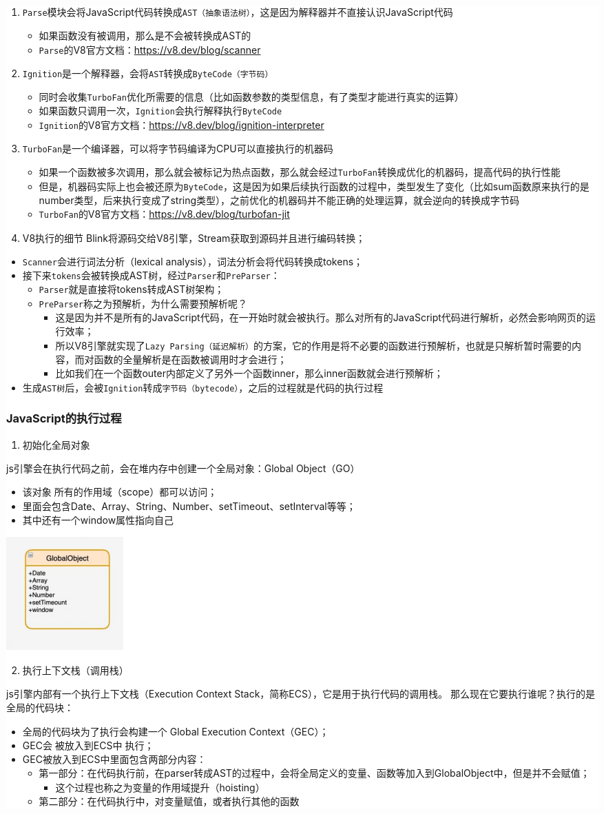 1. `Parse`模块会将JavaScript代码转换成`AST（抽象语法树）`，这是因为解释器并不直接认识JavaScript代码
    - 如果函数没有被调用，那么是不会被转换成AST的
    - `Parse`的V8官方文档：https://v8.dev/blog/scanner
2. `Ignition`是一个解释器，会将`AST`转换成`ByteCode（字节码）`
    - 同时会收集`TurboFan`优化所需要的信息（比如函数参数的类型信息，有了类型才能进行真实的运算）
    - 如果函数只调用一次，`Ignition`会执行解释执行`ByteCode`
    - `Ignition`的V8官方文档：https://v8.dev/blog/ignition-interpreter
3. `TurboFan`是一个编译器，可以将字节码编译为CPU可以直接执行的机器码
    - 如果一个函数被多次调用，那么就会被标记为热点函数，那么就会经过`TurboFan`转换成优化的机器码，提高代码的执行性能
    - 但是，机器码实际上也会被还原为`ByteCode`，这是因为如果后续执行函数的过程中，类型发生了变化（比如sum函数原来执行的是number类型，后来执行变成了string类型），之前优化的机器码并不能正确的处理运算，就会逆向的转换成字节码
    - `TurboFan`的V8官方文档：https://v8.dev/blog/turbofan-jit


4. V8执行的细节
Blink将源码交给V8引擎，Stream获取到源码并且进行编码转换；
- `Scanner`会进行词法分析（lexical analysis），词法分析会将代码转换成tokens；
- 接下来`tokens`会被转换成AST树，经过`Parser`和`PreParser`：
    - `Parser`就是直接将tokens转成AST树架构；
    - `PreParser`称之为预解析，为什么需要预解析呢？
        - 这是因为并不是所有的JavaScript代码，在一开始时就会被执行。那么对所有的JavaScript代码进行解析，必然会影响网页的运行效率；
        - 所以V8引擎就实现了`Lazy Parsing（延迟解析）`的方案，它的作用是将不必要的函数进行预解析，也就是只解析暂时需要的内容，而对函数的全量解析是在函数被调用时才会进行；
        - 比如我们在一个函数outer内部定义了另外一个函数inner，那么inner函数就会进行预解析；
- 生成`AST树`后，会被`Ignition`转成`字节码（bytecode）`，之后的过程就是代码的执行过程

### JavaScript的执行过程

1. 初始化全局对象

js引擎会在执行代码之前，会在堆内存中创建一个全局对象：Global Object（GO）
- 该对象 所有的作用域（scope）都可以访问；
- 里面会包含Date、Array、String、Number、setTimeout、setInterval等等；
- 其中还有一个window属性指向自己

![堆内存](/image/01/%E5%A0%86%E5%86%85%E5%AD%98.png)

2. 执行上下文栈（调用栈）

js引擎内部有一个执行上下文栈（Execution Context Stack，简称ECS），它是用于执行代码的调用栈。
那么现在它要执行谁呢？执行的是全局的代码块：
 - 全局的代码块为了执行会构建一个 Global Execution Context（GEC）；
 - GEC会 被放入到ECS中 执行；
 - GEC被放入到ECS中里面包含两部分内容：
    - 第一部分：在代码执行前，在parser转成AST的过程中，会将全局定义的变量、函数等加入到GlobalObject中，但是并不会赋值；
        - 这个过程也称之为变量的作用域提升（hoisting）
    - 第二部分：在代码执行中，对变量赋值，或者执行其他的函数